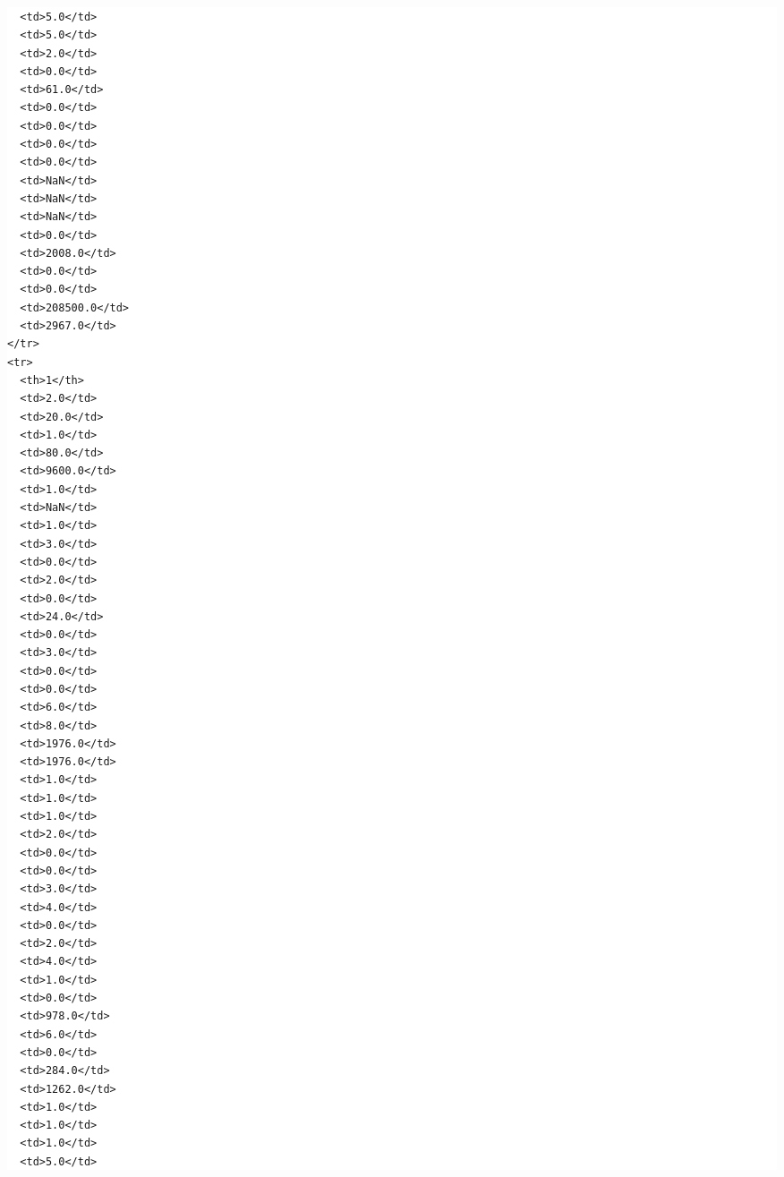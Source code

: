       <td>5.0</td>
      <td>5.0</td>
      <td>2.0</td>
      <td>0.0</td>
      <td>61.0</td>
      <td>0.0</td>
      <td>0.0</td>
      <td>0.0</td>
      <td>0.0</td>
      <td>NaN</td>
      <td>NaN</td>
      <td>NaN</td>
      <td>0.0</td>
      <td>2008.0</td>
      <td>0.0</td>
      <td>0.0</td>
      <td>208500.0</td>
      <td>2967.0</td>
    </tr>
    <tr>
      <th>1</th>
      <td>2.0</td>
      <td>20.0</td>
      <td>1.0</td>
      <td>80.0</td>
      <td>9600.0</td>
      <td>1.0</td>
      <td>NaN</td>
      <td>1.0</td>
      <td>3.0</td>
      <td>0.0</td>
      <td>2.0</td>
      <td>0.0</td>
      <td>24.0</td>
      <td>0.0</td>
      <td>3.0</td>
      <td>0.0</td>
      <td>0.0</td>
      <td>6.0</td>
      <td>8.0</td>
      <td>1976.0</td>
      <td>1976.0</td>
      <td>1.0</td>
      <td>1.0</td>
      <td>1.0</td>
      <td>2.0</td>
      <td>0.0</td>
      <td>0.0</td>
      <td>3.0</td>
      <td>4.0</td>
      <td>0.0</td>
      <td>2.0</td>
      <td>4.0</td>
      <td>1.0</td>
      <td>0.0</td>
      <td>978.0</td>
      <td>6.0</td>
      <td>0.0</td>
      <td>284.0</td>
      <td>1262.0</td>
      <td>1.0</td>
      <td>1.0</td>
      <td>1.0</td>
      <td>5.0</td>